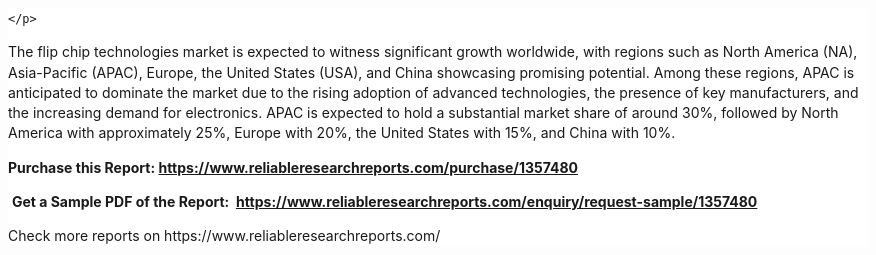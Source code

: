     </p>
<p><p>The flip chip technologies market is expected to witness significant growth worldwide, with regions such as North America (NA), Asia-Pacific (APAC), Europe, the United States (USA), and China showcasing promising potential. Among these regions, APAC is anticipated to dominate the market due to the rising adoption of advanced technologies, the presence of key manufacturers, and the increasing demand for electronics. APAC is expected to hold a substantial market share of around 30%, followed by North America with approximately 25%, Europe with 20%, the United States with 15%, and China with 10%.</p></p>
<p><strong>Purchase this Report: <a href="https://www.reliableresearchreports.com/purchase/1357480">https://www.reliableresearchreports.com/purchase/1357480</a></strong></p>
<p>&nbsp;<strong>Get a Sample PDF of the Report:&nbsp;&nbsp;<a href="https://www.reliableresearchreports.com/enquiry/request-sample/1357480">https://www.reliableresearchreports.com/enquiry/request-sample/1357480</a></strong></p>
<p><strong></strong></p>
<p>Check more reports on https://www.reliableresearchreports.com/</p>
